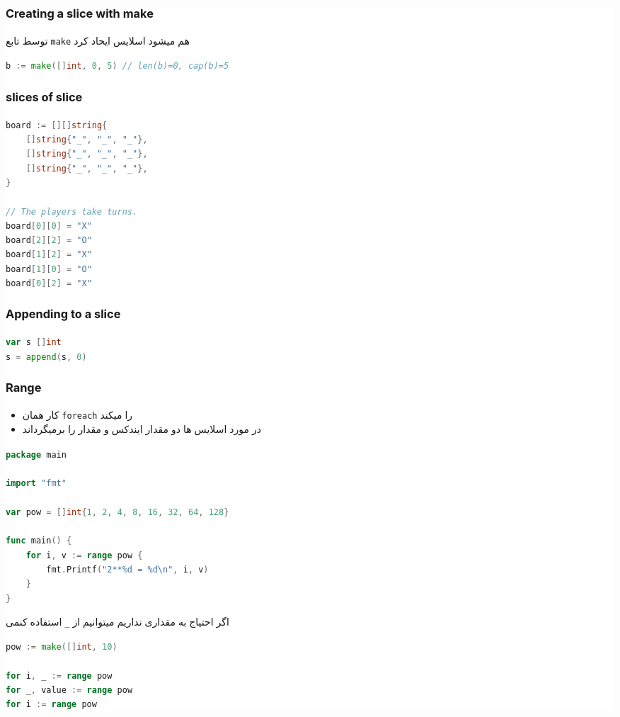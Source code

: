### Creating a slice with make
توسط تابع `make` هم میشود اسلایس ایحاد کرد

```go
b := make([]int, 0, 5) // len(b)=0, cap(b)=5
```

### slices of slice

```go
board := [][]string{
	[]string{"_", "_", "_"},
	[]string{"_", "_", "_"},
	[]string{"_", "_", "_"},
}

// The players take turns.
board[0][0] = "X"
board[2][2] = "O"
board[1][2] = "X"
board[1][0] = "O"
board[0][2] = "X"
```

### Appending to a slice

```go
var s []int
s = append(s, 0)

```

### Range
- کار همان `foreach` را میکند
- در مورد اسلایس ها دو مقدار ایندکس و مقدار را برمیگرداند

```go
package main

import "fmt"

var pow = []int{1, 2, 4, 8, 16, 32, 64, 128}

func main() {
	for i, v := range pow {
		fmt.Printf("2**%d = %d\n", i, v)
	}
}
```

اگر احتیاج به مقداری نداریم میتوانیم از `_` استفاده کنمی

```go
pow := make([]int, 10)

for i, _ := range pow
for _, value := range pow
for i := range pow
```


[^2]: https://tour.golang.org/moretypes/11
[^1]: https://www.w3-farsi.com/posts/62895/slice-in-golang/
[^3]: https://go.dev/tour/moretypes/6